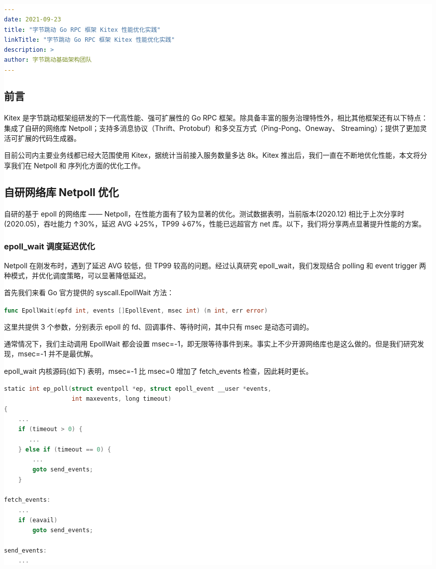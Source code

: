 ```yaml
---
date: 2021-09-23
title: "字节跳动 Go RPC 框架 Kitex 性能优化实践"
linkTitle: "字节跳动 Go RPC 框架 Kitex 性能优化实践"
description: >
author: 字节跳动基础架构团队
---
```


## 前言

Kitex 是字节跳动框架组研发的下一代高性能、强可扩展性的 Go RPC 框架。除具备丰富的服务治理特性外，相比其他框架还有以下特点：集成了自研的网络库 Netpoll；支持多消息协议（Thrift、Protobuf）和多交互方式（Ping-Pong、Oneway、 Streaming）；提供了更加灵活可扩展的代码生成器。

目前公司内主要业务线都已经大范围使用 Kitex，据统计当前接入服务数量多达 8k。Kitex 推出后，我们一直在不断地优化性能，本文将分享我们在 Netpoll 和 序列化方面的优化工作。

## 自研网络库 Netpoll 优化

自研的基于 epoll 的网络库 —— Netpoll，在性能方面有了较为显著的优化。测试数据表明，当前版本(2020.12) 相比于上次分享时(2020.05)，吞吐能力 ↑30%，延迟 AVG ↓25%，TP99 ↓67%，性能已远超官方 net 库。以下，我们将分享两点显著提升性能的方案。

### epoll_wait 调度延迟优化

Netpoll 在刚发布时，遇到了延迟 AVG 较低，但 TP99 较高的问题。经过认真研究 epoll_wait，我们发现结合 polling 和 event trigger 两种模式，并优化调度策略，可以显著降低延迟。

首先我们来看 Go 官方提供的 syscall.EpollWait 方法：

```go
func EpollWait(epfd int, events []EpollEvent, msec int) (n int, err error)
```

这里共提供 3 个参数，分别表示 epoll 的 fd、回调事件、等待时间，其中只有 msec 是动态可调的。

通常情况下，我们主动调用 EpollWait 都会设置 msec=-1，即无限等待事件到来。事实上不少开源网络库也是这么做的。但是我们研究发现，msec=-1 并不是最优解。

epoll_wait 内核源码(如下) 表明，msec=-1 比 msec=0 增加了 fetch_events 检查，因此耗时更长。

```go
static int ep_poll(struct eventpoll *ep, struct epoll_event __user *events,
                   int maxevents, long timeout)
{
    ...
    if (timeout > 0) {
       ...
    } else if (timeout == 0) {
        ...
        goto send_events;
    }

fetch_events:
    ...
    if (eavail)
        goto send_events;

send_events:
    ...
```
